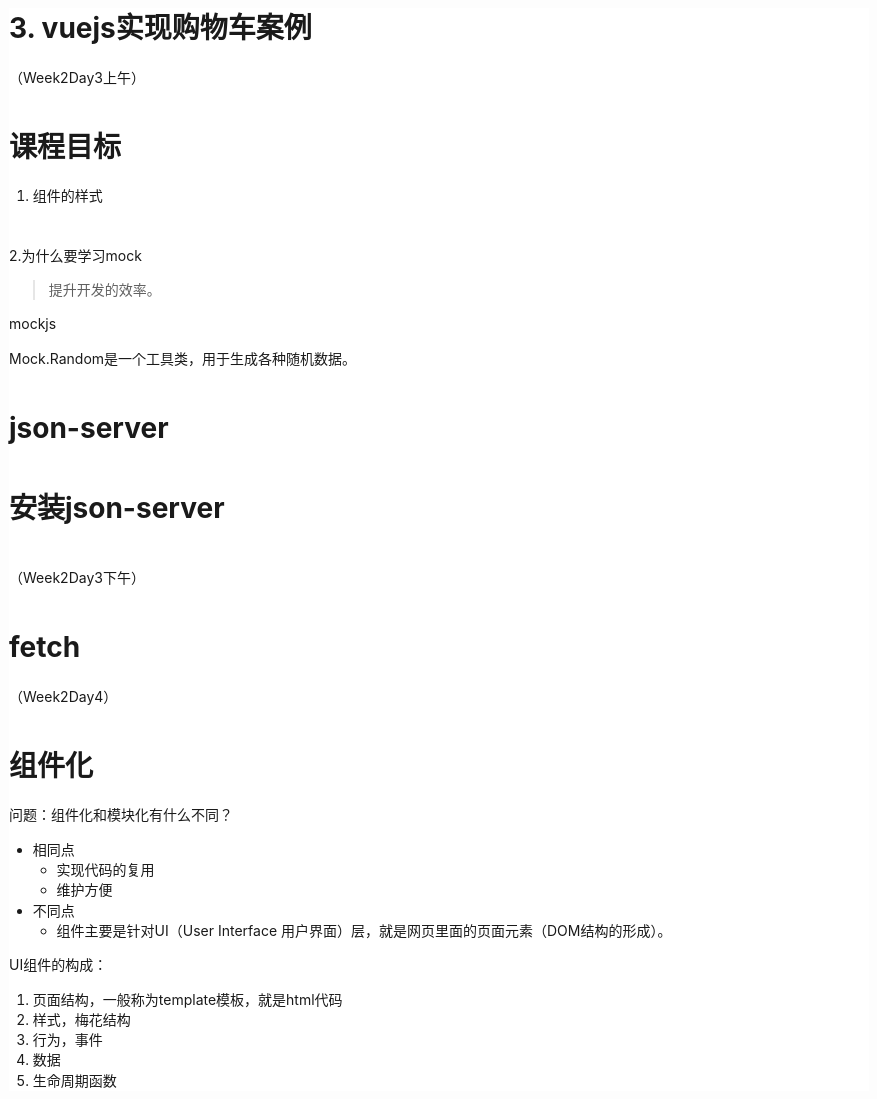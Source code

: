 



# 3. vuejs实现购物车案例





（Week2Day3上午）

# 课程目标
1. 组件的样式

# 

2.为什么要学习mock
> 提升开发的效率。

mockjs

Mock.Random是一个工具类，用于生成各种随机数据。


# json-server

# 安装json-server

#


（Week2Day3下午）

# fetch


（Week2Day4）

# 组件化

问题：组件化和模块化有什么不同？
+ 相同点
    + 实现代码的复用
    + 维护方便
+ 不同点
    + 组件主要是针对UI（User Interface 用户界面）层，就是网页里面的页面元素（DOM结构的形成）。

UI组件的构成：
1. 页面结构，一般称为template模板，就是html代码
2. 样式，梅花结构
3. 行为，事件
4. 数据
5. 生命周期函数
